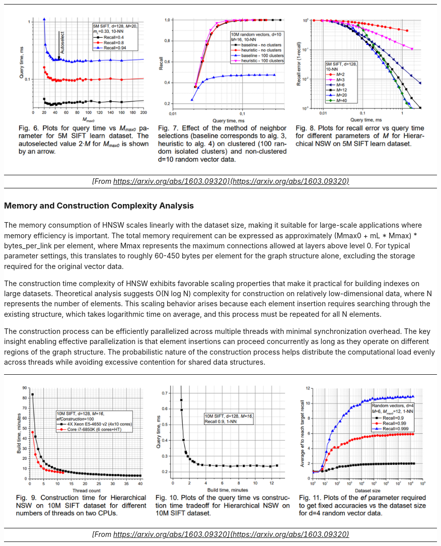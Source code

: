 |![Understading HNSW - Hierarchical Navigable Small World](/assets/images/2025/06/18/4.png)|
|:--:| 
|*[From https://arxiv.org/abs/1603.09320](https://arxiv.org/abs/1603.09320)*|

### Memory and Construction Complexity Analysis

The memory consumption of HNSW scales linearly with the dataset size, making it suitable for large-scale applications where memory efficiency is important. The total memory requirement can be expressed as approximately (Mmax0 + mL * Mmax) * bytes_per_link per element, where Mmax represents the maximum connections allowed at layers above level 0. For typical parameter settings, this translates to roughly 60-450 bytes per element for the graph structure alone, excluding the storage required for the original vector data.

The construction time complexity of HNSW exhibits favorable scaling properties that make it practical for building indexes on large datasets. Theoretical analysis suggests O(N log N) complexity for construction on relatively low-dimensional data, where N represents the number of elements. This scaling behavior arises because each element insertion requires searching through the existing structure, which takes logarithmic time on average, and this process must be repeated for all N elements.

The construction process can be efficiently parallelized across multiple threads with minimal synchronization overhead. The key insight enabling effective parallelization is that element insertions can proceed concurrently as long as they operate on different regions of the graph structure. The probabilistic nature of the construction process helps distribute the computational load evenly across threads while avoiding excessive contention for shared data structures.

|![Understading HNSW - Hierarchical Navigable Small World](/assets/images/2025/06/18/5.png)|
|:--:| 
|*[From https://arxiv.org/abs/1603.09320](https://arxiv.org/abs/1603.09320)*|
